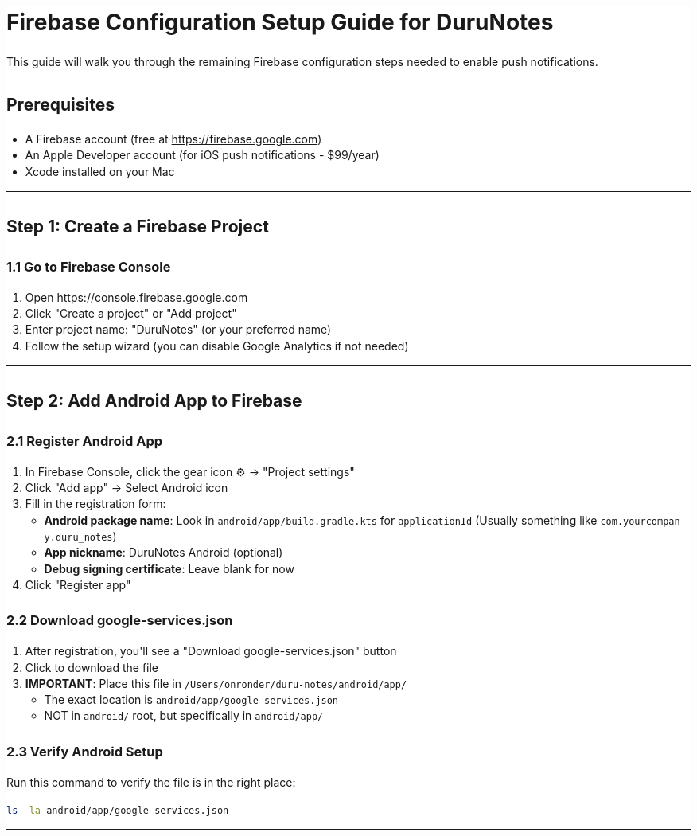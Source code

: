 # Firebase Configuration Setup Guide for DuruNotes

This guide will walk you through the remaining Firebase configuration steps needed to enable push notifications.

## Prerequisites
- A Firebase account (free at https://firebase.google.com)
- An Apple Developer account (for iOS push notifications - $99/year)
- Xcode installed on your Mac

---

## Step 1: Create a Firebase Project

### 1.1 Go to Firebase Console
1. Open https://console.firebase.google.com
2. Click "Create a project" or "Add project"
3. Enter project name: "DuruNotes" (or your preferred name)
4. Follow the setup wizard (you can disable Google Analytics if not needed)

---

## Step 2: Add Android App to Firebase

### 2.1 Register Android App
1. In Firebase Console, click the gear icon ⚙️ → "Project settings"
2. Click "Add app" → Select Android icon
3. Fill in the registration form:
   - **Android package name**: Look in `android/app/build.gradle.kts` for `applicationId`
     (Usually something like `com.yourcompany.duru_notes`)
   - **App nickname**: DuruNotes Android (optional)
   - **Debug signing certificate**: Leave blank for now
4. Click "Register app"

### 2.2 Download google-services.json
1. After registration, you'll see a "Download google-services.json" button
2. Click to download the file
3. **IMPORTANT**: Place this file in `/Users/onronder/duru-notes/android/app/`
   - The exact location is `android/app/google-services.json`
   - NOT in `android/` root, but specifically in `android/app/`

### 2.3 Verify Android Setup
Run this command to verify the file is in the right place:
```bash
ls -la android/app/google-services.json
```

---

